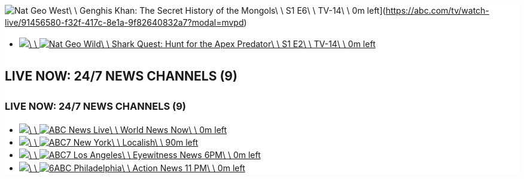 ![Nat Geo West](https://cdn1.edgedatg.com/aws/v2/natgeotv/Live/video/9417400/0460c514697e0afd162e8facd7825521/267x150-Q80_0460c514697e0afd162e8facd7825521.png)\\
\\
Genghis Khan: The Secret History of the Mongols\\
\\
S1 E6\\
\\
TV-14\\
\\
0m left](https://abc.com/tv/watch-live/91456580-f32f-417c-8e1a-9f82640832a7?modal=mvpd)
- [![](https://cdn1.edgedatg.com/aws/v2/natgeotv/SharkQuest/showimages/948bd1b960273fd8c6c6f838e13e899d/616x348-Q80_948bd1b960273fd8c6c6f838e13e899d.jpg)\\
\\
![Nat Geo Wild](https://cdn1.edgedatg.com/aws/v2/natgeotv/Live/video/9417401/17603b198b53287cfd4659d1b649f736/267x150-Q80_17603b198b53287cfd4659d1b649f736.png)\\
\\
Shark Quest: Hunt for the Apex Predator\\
\\
S1 E2\\
\\
TV-14\\
\\
0m left](https://abc.com/tv/watch-live/239b9590-583f-4955-a499-22e9eefff9cf?modal=mvpd)

## LIVE NOW: 24/7 NEWS CHANNELS (9)

### LIVE NOW: 24/7 NEWS CHANNELS (9)

- [![](https://artwork.espncdn.com/categories/dee3d880-2861-400a-9f94-db8fa2d11e36/16x9/616x347_20221222190543.jpg)\\
\\
![ABC News Live](https://cdn1.edgedatg.com/aws/v2/abc/Live/video/4974899/a865906b1fea662c0bedc6865974d85d/267x150-Q80_a865906b1fea662c0bedc6865974d85d.png)\\
\\
World News Now\\
\\
0m left](https://abc.com/watch-live/784b058c-3aee-4ec9-a6d3-754ba6e4dbac)
- [![](https://cdn1.edgedatg.com/aws/v2/abc/Live/video/26221281/8e606a44b11832802edfadf77425863f/616x346-Q80_8e606a44b11832802edfadf77425863f.jpg)\\
\\
![ABC7 New York](https://cdn1.edgedatg.com/aws/v2/abc/Live/video/26221281/db01e4734d2cd901b14d95974b67ba47/267x150-Q80_db01e4734d2cd901b14d95974b67ba47.png)\\
\\
Localish\\
\\
90m left](https://abc.com/watch-live/b1010b1e-fe5b-46b1-a30a-0da3219e7b09)
- [![](https://cdn1.edgedatg.com/aws/v2/abc/Live/video/26191318/9a01ac37af965cc975dd08482fb8f943/616x346-Q80_9a01ac37af965cc975dd08482fb8f943.jpg)\\
\\
![ABC7 Los Angeles](https://cdn1.edgedatg.com/aws/v2/abc/Live/video/26191318/13a0acdb28ac9f8382d1be45fc968185/267x150-Q80_13a0acdb28ac9f8382d1be45fc968185.png)\\
\\
Eyewitness News 6PM\\
\\
0m left](https://abc.com/watch-live/65a4c2ae-79e6-4636-bd1b-c94c15e88726)
- [![](https://cdn1.edgedatg.com/aws/v2/abc/Live/video/26221887/e17342bc6f3d74119f3a17b810e3f4c9/616x346-Q80_e17342bc6f3d74119f3a17b810e3f4c9.jpg)\\
\\
![6ABC Philadelphia](https://cdn1.edgedatg.com/aws/v2/abc/Live/video/26221887/8973be9190d21fc0723f19a5ad4b6a32/267x150-Q80_8973be9190d21fc0723f19a5ad4b6a32.png)\\
\\
Action News 11 PM\\
\\
0m left](https://abc.com/watch-live/ceb5fbbb-c5db-4470-8f10-c1d98097bebd)